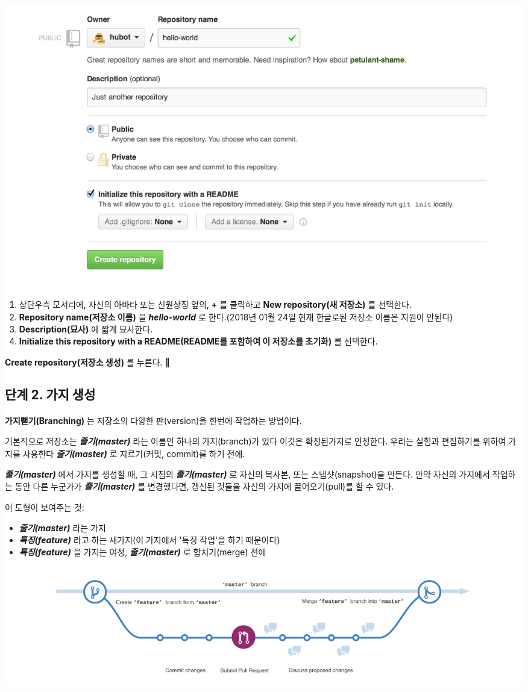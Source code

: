 <p align="center"><img width="90%" src="images/저장소 생성.png" /></p>

1. 상단우측 모서리에, 자신의 아바타 또는 신원상징 옆의, **+** 를 클릭하고 **New repository(새 저장소)** 를 선택한다.
2. **Repository name(저장소 이름)** 을 _**hello-world**_ 로 한다.(2018년 01월 24일 현재 한글로된 저장소 이름은 지원이 안된다)
3. **Description(묘사)** 에 짧게 묘사한다.
4. **Initialize this repository with a README(README를 포함하여 이 저장소를 초기화)** 를 선택한다.

**Create repository(저장소 생성)** 를 누른다. :tada:

## 단계 2. 가지 생성

**가지뻗기(Branching)** 는 저장소의 다양한 판(version)을 한번에 작업하는 방법이다.

기본적으로 저장소는 _**줄기(master)**_ 라는 이름인 하나의 가지(branch)가 있다 이것은 확정된가지로 인정한다. 우리는 실험과 편집하기를 위하여 가지를 사용한다 _**줄기(master)**_ 로 지르기(커밋, commit)를 하기 전에.

_**줄기(master)**_ 에서 가지를 생성할 때, 그 시점의 _**줄기(master)**_ 로 자신의 복사본, 또는 스냅샷(snapshot)을 만든다. 만약 자신의 가지에서 작업하는 동안 다른 누군가가 _**줄기(master)**_ 를 변경했다면, 갱신된 것들을 자신의 가지에 끌어오기(pull)를 할 수 있다.

이 도형이 보여주는 것:
- _**줄기(master)**_ 라는 가지
- _**특징(feature)**_ 라고 하는 새가지(이 가지에서 '특징 작업'을 하기 때문이다)
- _**특징(feature)**_ 을 가지는 여정, _**줄기(master)**_ 로 합치기(merge) 전에

<p align="center"><img width="90%" src="images/저장소 가지.png" /></p>
